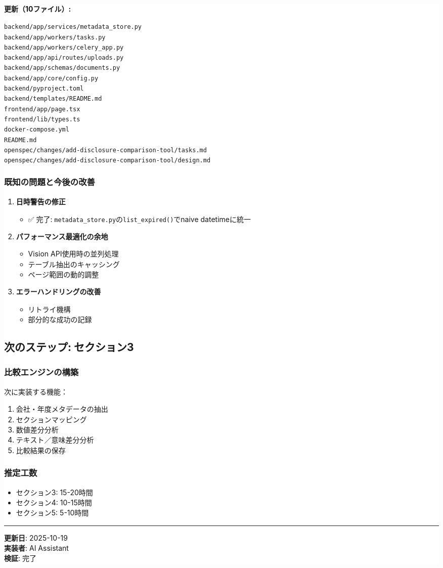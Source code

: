 **更新（10ファイル）:**
```
backend/app/services/metadata_store.py
backend/app/workers/tasks.py
backend/app/workers/celery_app.py
backend/app/api/routes/uploads.py
backend/app/schemas/documents.py
backend/app/core/config.py
backend/pyproject.toml
backend/templates/README.md
frontend/app/page.tsx
frontend/lib/types.ts
docker-compose.yml
README.md
openspec/changes/add-disclosure-comparison-tool/tasks.md
openspec/changes/add-disclosure-comparison-tool/design.md
```

### 既知の問題と今後の改善

1. **日時警告の修正**
   - ✅ 完了: `metadata_store.py`の`list_expired()`でnaive datetimeに統一

2. **パフォーマンス最適化の余地**
   - Vision API使用時の並列処理
   - テーブル抽出のキャッシング
   - ページ範囲の動的調整

3. **エラーハンドリングの改善**
   - リトライ機構
   - 部分的な成功の記録

## 次のステップ: セクション3

### 比較エンジンの構築

次に実装する機能：

1. 会社・年度メタデータの抽出
2. セクションマッピング
3. 数値差分分析
4. テキスト／意味差分分析
5. 比較結果の保存

### 推定工数

- セクション3: 15-20時間
- セクション4: 10-15時間
- セクション5: 5-10時間

---

**更新日**: 2025-10-19  
**実装者**: AI Assistant  
**検証**: 完了

